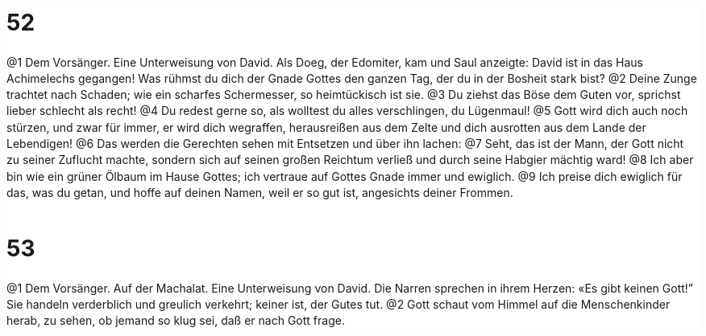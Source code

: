 # 52 
@1 Dem Vorsänger. Eine Unterweisung von David. Als Doeg, der Edomiter, kam und Saul anzeigte: David ist in das Haus Achimelechs gegangen! Was rühmst du dich der Gnade Gottes den ganzen Tag, der du in der Bosheit stark bist? 
@2 Deine Zunge trachtet nach Schaden; wie ein scharfes Schermesser, so heimtückisch ist sie. 
@3 Du ziehst das Böse dem Guten vor, sprichst lieber schlecht als recht! 
@4 Du redest gerne so, als wolltest du alles verschlingen, du Lügenmaul! 
@5 Gott wird dich auch noch stürzen, und zwar für immer, er wird dich wegraffen, herausreißen aus dem Zelte und dich ausrotten aus dem Lande der Lebendigen! 
@6 Das werden die Gerechten sehen mit Entsetzen und über ihn lachen: 
@7 Seht, das ist der Mann, der Gott nicht zu seiner Zuflucht machte, sondern sich auf seinen großen Reichtum verließ und durch seine Habgier mächtig ward! 
@8 Ich aber bin wie ein grüner Ölbaum im Hause Gottes; ich vertraue auf Gottes Gnade immer und ewiglich. 
@9 Ich preise dich ewiglich für das, was du getan, und hoffe auf deinen Namen, weil er so gut ist, angesichts deiner Frommen. 

# 53 
@1 Dem Vorsänger. Auf der Machalat. Eine Unterweisung von David. Die Narren sprechen in ihrem Herzen: «Es gibt keinen Gott!” Sie handeln verderblich und greulich verkehrt; keiner ist, der Gutes tut. 
@2 Gott schaut vom Himmel auf die Menschenkinder herab, zu sehen, ob jemand so klug sei, daß er nach Gott frage. 

